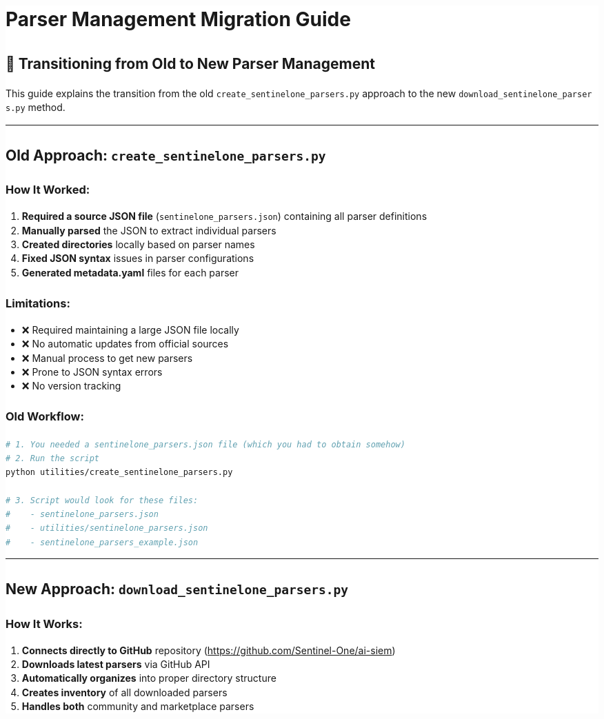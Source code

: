 # Parser Management Migration Guide

## 🔄 Transitioning from Old to New Parser Management

This guide explains the transition from the old `create_sentinelone_parsers.py` approach to the new `download_sentinelone_parsers.py` method.

---

## Old Approach: `create_sentinelone_parsers.py`

### How It Worked:
1. **Required a source JSON file** (`sentinelone_parsers.json`) containing all parser definitions
2. **Manually parsed** the JSON to extract individual parsers
3. **Created directories** locally based on parser names
4. **Fixed JSON syntax** issues in parser configurations
5. **Generated metadata.yaml** files for each parser

### Limitations:
- ❌ Required maintaining a large JSON file locally
- ❌ No automatic updates from official sources
- ❌ Manual process to get new parsers
- ❌ Prone to JSON syntax errors
- ❌ No version tracking

### Old Workflow:
```bash
# 1. You needed a sentinelone_parsers.json file (which you had to obtain somehow)
# 2. Run the script
python utilities/create_sentinelone_parsers.py

# 3. Script would look for these files:
#    - sentinelone_parsers.json
#    - utilities/sentinelone_parsers.json
#    - sentinelone_parsers_example.json
```

---

## New Approach: `download_sentinelone_parsers.py`

### How It Works:
1. **Connects directly to GitHub** repository (https://github.com/Sentinel-One/ai-siem)
2. **Downloads latest parsers** via GitHub API
3. **Automatically organizes** into proper directory structure
4. **Creates inventory** of all downloaded parsers
5. **Handles both** community and marketplace parsers
